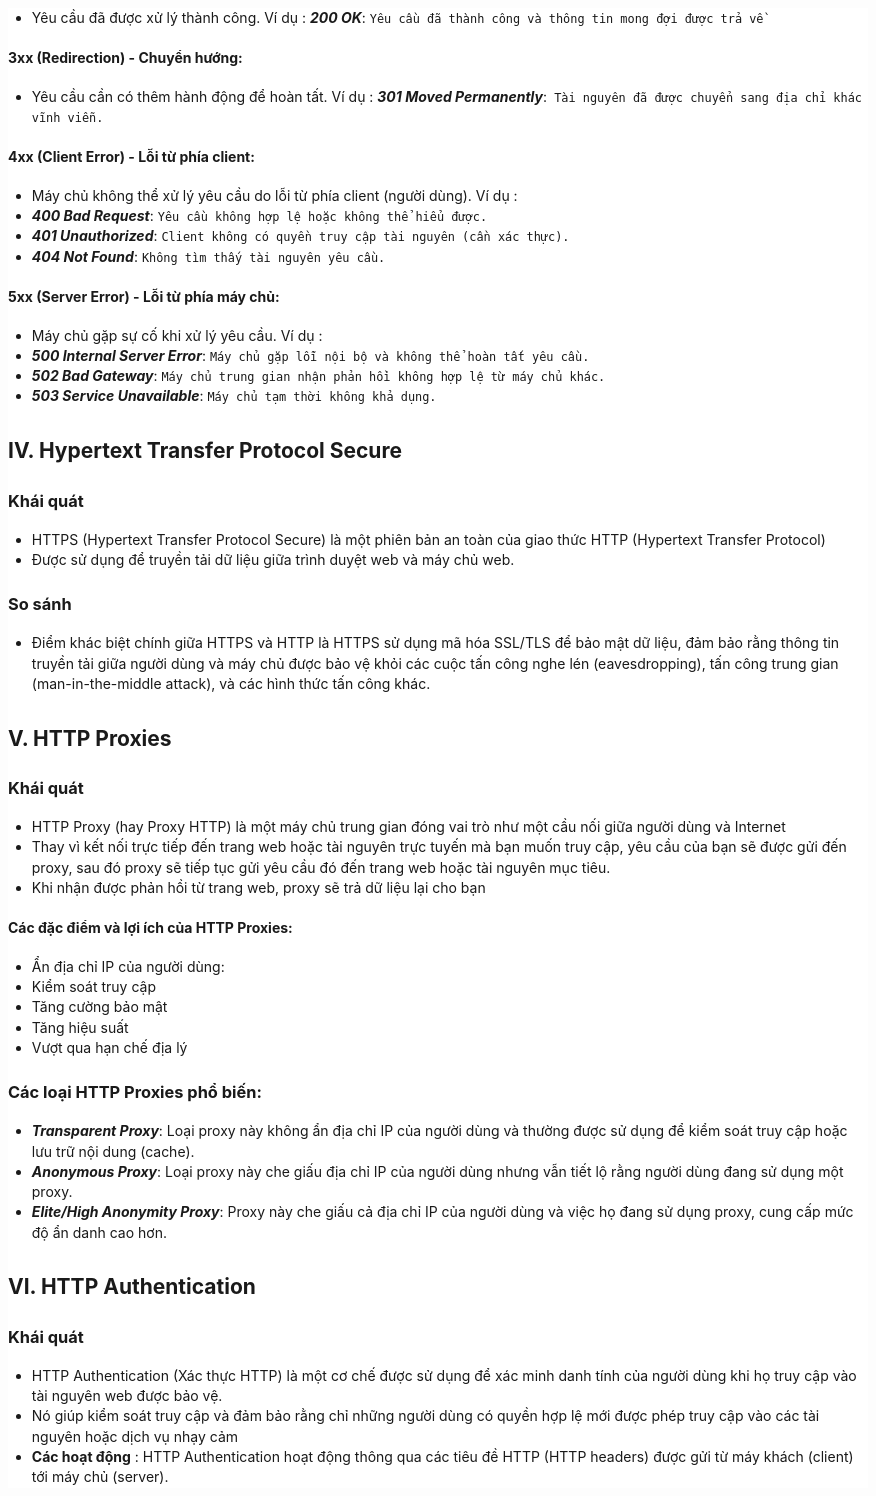 - Yêu cầu đã được xử lý thành công.
Ví dụ : ***200 OK***: `Yêu cầu đã thành công và thông tin mong đợi được trả về`
#### 3xx (Redirection) - Chuyển hướng:
- Yêu cầu cần có thêm hành động để hoàn tất.
Ví dụ : ***301 Moved Permanently***:` Tài nguyên đã được chuyển sang địa chỉ khác vĩnh viễn.`
#### 4xx (Client Error) - Lỗi từ phía client:
- Máy chủ không thể xử lý yêu cầu do lỗi từ phía client (người dùng).
Ví dụ : 
- ***400 Bad Request***: `Yêu cầu không hợp lệ hoặc không thể hiểu được.`
- ***401 Unauthorized***: `Client không có quyền truy cập tài nguyên (cần xác thực).`
- ***404 Not Found***: `Không tìm thấy tài nguyên yêu cầu.`
#### 5xx (Server Error) - Lỗi từ phía máy chủ:
- Máy chủ gặp sự cố khi xử lý yêu cầu.
Ví dụ : 
- ***500 Internal Server Error***: `Máy chủ gặp lỗi nội bộ và không thể hoàn tất yêu cầu.`
- ***502 Bad Gateway***: `Máy chủ trung gian nhận phản hồi không hợp lệ từ máy chủ khác.`
- ***503 Service Unavailable***: `Máy chủ tạm thời không khả dụng.`
## IV. Hypertext Transfer Protocol Secure
### Khái quát 
- HTTPS (Hypertext Transfer Protocol Secure) là một phiên bản an toàn của giao thức HTTP (Hypertext Transfer Protocol)
- Được sử dụng để truyền tải dữ liệu giữa trình duyệt web và máy chủ web.
### So sánh 
- Điểm khác biệt chính giữa HTTPS và HTTP là HTTPS sử dụng mã hóa SSL/TLS để bảo mật dữ liệu, đảm bảo rằng thông tin truyền tải giữa người dùng và máy chủ được bảo vệ khỏi các cuộc tấn công nghe lén (eavesdropping), tấn công trung gian (man-in-the-middle attack), và các hình thức tấn công khác.
## V. HTTP Proxies
### Khái quát 
- HTTP Proxy (hay Proxy HTTP) là một máy chủ trung gian đóng vai trò như một cầu nối giữa người dùng và Internet
-  Thay vì kết nối trực tiếp đến trang web hoặc tài nguyên trực tuyến mà bạn muốn truy cập, yêu cầu của bạn sẽ được gửi đến proxy, sau đó proxy sẽ tiếp tục gửi yêu cầu đó đến trang web hoặc tài nguyên mục tiêu.
- Khi nhận được phản hồi từ trang web, proxy sẽ trả dữ liệu lại cho bạn
#### Các đặc điểm và lợi ích của HTTP Proxies:
- Ẩn địa chỉ IP của người dùng:
- Kiểm soát truy cập
- Tăng cường bảo mật
- Tăng hiệu suất
- Vượt qua hạn chế địa lý
### Các loại HTTP Proxies phổ biến:
- ***Transparent Proxy***: Loại proxy này không ẩn địa chỉ IP của người dùng và thường được sử dụng để kiểm soát truy cập hoặc lưu trữ nội dung (cache).
- ***Anonymous Proxy***: Loại proxy này che giấu địa chỉ IP của người dùng nhưng vẫn tiết lộ rằng người dùng đang sử dụng một proxy.
- ***Elite/High Anonymity Proxy***: Proxy này che giấu cả địa chỉ IP của người dùng và việc họ đang sử dụng proxy, cung cấp mức độ ẩn danh cao hơn.
## VI. HTTP Authentication
### Khái quát 
- HTTP Authentication (Xác thực HTTP) là một cơ chế được sử dụng để xác minh danh tính của người dùng khi họ truy cập vào tài nguyên web được bảo vệ.
- Nó giúp kiểm soát truy cập và đảm bảo rằng chỉ những người dùng có quyền hợp lệ mới được phép truy cập vào các tài nguyên hoặc dịch vụ nhạy cảm
- **Các hoạt động**  : HTTP Authentication hoạt động thông qua các tiêu đề HTTP (HTTP headers) được gửi từ máy khách (client) tới máy chủ (server).